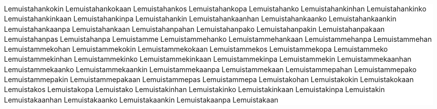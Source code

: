 Lemuistahankokin
Lemuistahankokaan
Lemuistahankos
Lemuistahankopa
Lemuistahanko
Lemuistahankinhan
Lemuistahankinko
Lemuistahankinkaan
Lemuistahankinpa
Lemuistahankin
Lemuistahankaanhan
Lemuistahankaanko
Lemuistahankaankin
Lemuistahankaanpa
Lemuistahankaan
Lemuistahanpahan
Lemuistahanpako
Lemuistahanpakin
Lemuistahanpakaan
Lemuistahanpas
Lemuistahanpa
Lemuistamme
Lemuistammehanko
Lemuistammehankaan
Lemuistammehanpa
Lemuistammehan
Lemuistammekohan
Lemuistammekokin
Lemuistammekokaan
Lemuistammekos
Lemuistammekopa
Lemuistammeko
Lemuistammekinhan
Lemuistammekinko
Lemuistammekinkaan
Lemuistammekinpa
Lemuistammekin
Lemuistammekaanhan
Lemuistammekaanko
Lemuistammekaankin
Lemuistammekaanpa
Lemuistammekaan
Lemuistammepahan
Lemuistammepako
Lemuistammepakin
Lemuistammepakaan
Lemuistammepas
Lemuistammepa
Lemuistakohan
Lemuistakokin
Lemuistakokaan
Lemuistakos
Lemuistakopa
Lemuistako
Lemuistakinhan
Lemuistakinko
Lemuistakinkaan
Lemuistakinpa
Lemuistakin
Lemuistakaanhan
Lemuistakaanko
Lemuistakaankin
Lemuistakaanpa
Lemuistakaan
